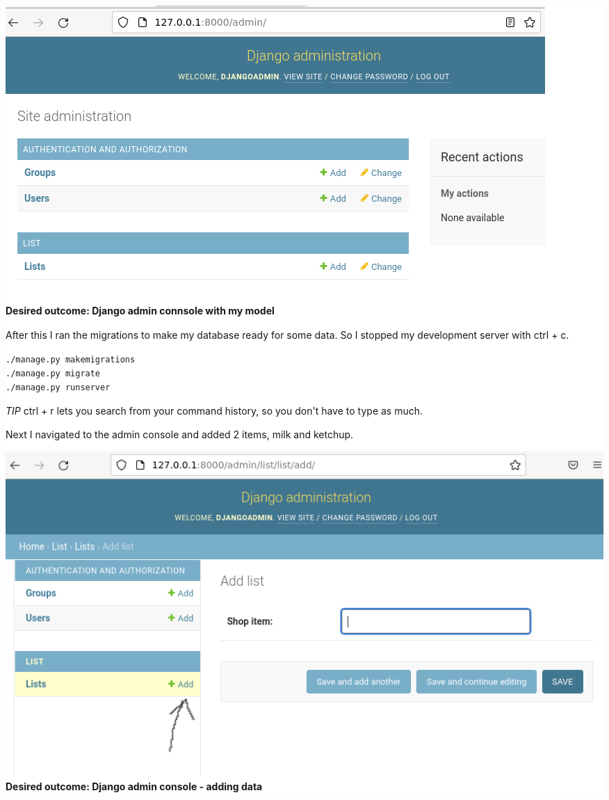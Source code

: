 ![Django admin console with models](pics/2.png)  
**Desired outcome: Django admin connsole with my model**

After this I ran the migrations to make my database ready for some data. So I stopped my development server with ctrl + c.

	./manage.py makemigrations
	./manage.py migrate
	./manage.py runserver

*TIP*
ctrl + r lets you search from your command history, so you don't have to type as much.

Next I navigated to the admin console and added 2 items, milk and ketchup.

![Django admin console - add data](pics/3.png)  
**Desired outcome: Django admin console - adding data**
